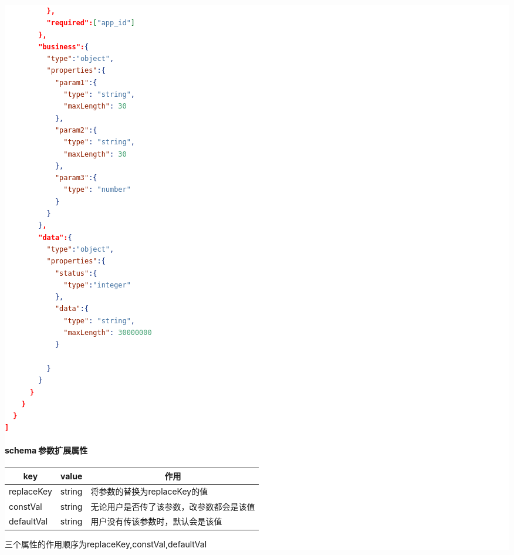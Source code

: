 ```json
          },
          "required":["app_id"]
        },
        "business":{
          "type":"object",
          "properties":{
            "param1":{
              "type": "string",
              "maxLength": 30
            },
            "param2":{
              "type": "string",
              "maxLength": 30
            },
            "param3":{
              "type": "number"
            }
          }
        },
        "data":{
          "type":"object",
          "properties":{
            "status":{
              "type":"integer"
            },
            "data":{
              "type": "string",
              "maxLength": 30000000
            }
           
          }
        }
      }
    }
  }
]
```

#### schema 参数扩展属性

key|value|作用
---|---|---
replaceKey|string|将参数的替换为replaceKey的值
constVal|string|无论用户是否传了该参数，改参数都会是该值
defaultVal|string|用户没有传该参数时，默认会是该值

三个属性的作用顺序为replaceKey,constVal,defaultVal
